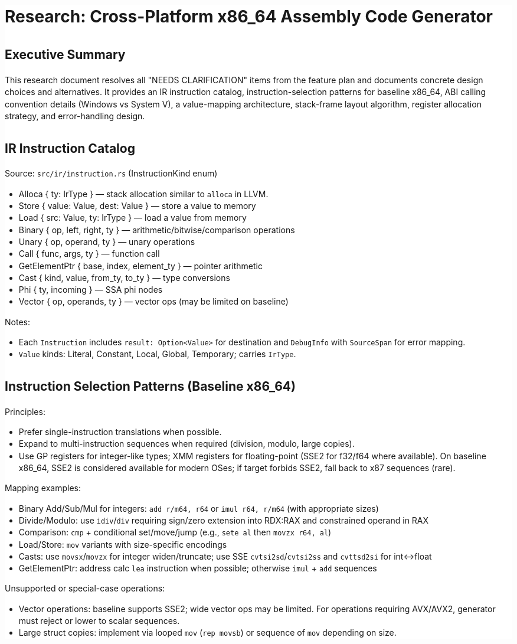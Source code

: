 # Research: Cross-Platform x86_64 Assembly Code Generator

## Executive Summary

This research document resolves all "NEEDS CLARIFICATION" items from the feature plan and documents concrete design choices and alternatives. It provides an IR instruction catalog, instruction-selection patterns for baseline x86_64, ABI calling convention details (Windows vs System V), a value-mapping architecture, stack-frame layout algorithm, register allocation strategy, and error-handling design.

## IR Instruction Catalog

Source: `src/ir/instruction.rs` (InstructionKind enum)

- Alloca { ty: IrType } — stack allocation similar to `alloca` in LLVM.
- Store { value: Value, dest: Value } — store a value to memory
- Load { src: Value, ty: IrType } — load a value from memory
- Binary { op, left, right, ty } — arithmetic/bitwise/comparison operations
- Unary { op, operand, ty } — unary operations
- Call { func, args, ty } — function call
- GetElementPtr { base, index, element_ty } — pointer arithmetic
- Cast { kind, value, from_ty, to_ty } — type conversions
- Phi { ty, incoming } — SSA phi nodes
- Vector { op, operands, ty } — vector ops (may be limited on baseline)

Notes:
- Each `Instruction` includes `result: Option<Value>` for destination and `DebugInfo` with `SourceSpan` for error mapping.
- `Value` kinds: Literal, Constant, Local, Global, Temporary; carries `IrType`.

## Instruction Selection Patterns (Baseline x86_64)

Principles:
- Prefer single-instruction translations when possible.
- Expand to multi-instruction sequences when required (division, modulo, large copies).
- Use GP registers for integer-like types; XMM registers for floating-point (SSE2 for f32/f64 where available). On baseline x86_64, SSE2 is considered available for modern OSes; if target forbids SSE2, fall back to x87 sequences (rare).

Mapping examples:
- Binary Add/Sub/Mul for integers: `add r/m64, r64` or `imul r64, r/m64` (with appropriate sizes)
- Divide/Modulo: use `idiv`/`div` requiring sign/zero extension into RDX:RAX and constrained operand in RAX
- Comparison: `cmp` + conditional set/move/jump (e.g., `sete al` then `movzx r64, al`)
- Load/Store: `mov` variants with size-specific encodings
- Casts: use `movsx`/`movzx` for integer widen/truncate; use SSE `cvtsi2sd`/`cvtsi2ss` and `cvttsd2si` for int<->float
- GetElementPtr: address calc `lea` instruction when possible; otherwise `imul` + `add` sequences

Unsupported or special-case operations:
- Vector operations: baseline supports SSE2; wide vector ops may be limited. For operations requiring AVX/AVX2, generator must reject or lower to scalar sequences.
- Large struct copies: implement via looped `mov` (`rep movsb`) or sequence of `mov` depending on size.
